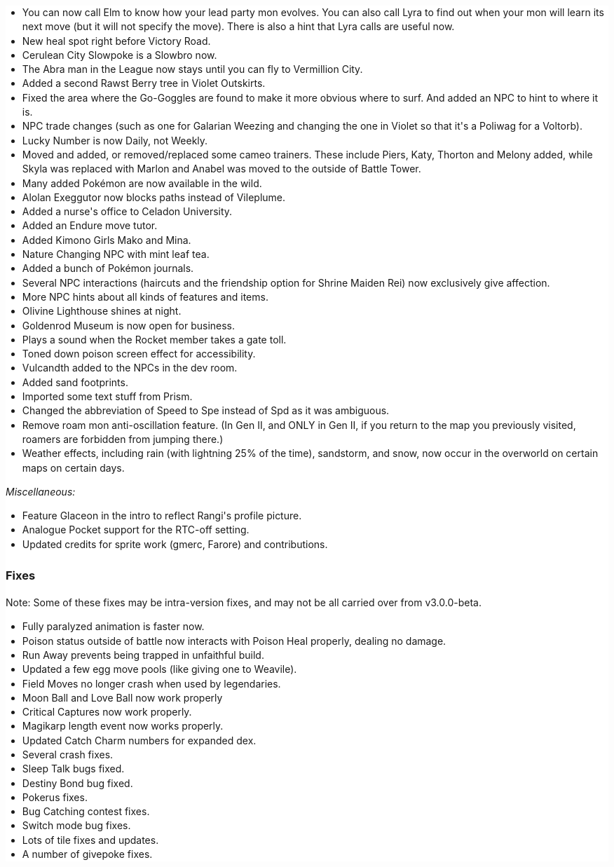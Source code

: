 - You can now call Elm to know how your lead party mon evolves. You can also call Lyra to find out when your mon will learn its next move (but it will not specify the move). There is also a hint that Lyra calls are useful now.
- New heal spot right before Victory Road.
- Cerulean City Slowpoke is a Slowbro now.
- The Abra man in the League now stays until you can fly to Vermillion City.
- Added a second Rawst Berry tree in Violet Outskirts.
- Fixed the area where the Go-Goggles are found to make it more obvious where to surf. And added an NPC to hint to where it is.
- NPC trade changes (such as one for Galarian Weezing and changing the one in Violet so that it's a Poliwag for a Voltorb).
- Lucky Number is now Daily, not Weekly.
- Moved and added, or removed/replaced some cameo trainers. These include Piers, Katy, Thorton and Melony added, while Skyla was replaced with Marlon and Anabel was moved to the outside of Battle Tower.
- Many added Pokémon are now available in the wild.
- Alolan Exeggutor now blocks paths instead of Vileplume.
- Added a nurse's office to Celadon University.
- Added an Endure move tutor.
- Added Kimono Girls Mako and Mina.
- Nature Changing NPC with mint leaf tea.
- Added a bunch of Pokémon journals.
- Several NPC interactions (haircuts and the friendship option for Shrine Maiden Rei) now exclusively give affection.
- More NPC hints about all kinds of features and items.
- Olivine Lighthouse shines at night.
- Goldenrod Museum is now open for business.
- Plays a sound when the Rocket member takes a gate toll.
- Toned down poison screen effect for accessibility.
- Vulcandth added to the NPCs in the dev room.
- Added sand footprints. 
- Imported some text stuff from Prism.
- Changed the abbreviation of Speed to Spe instead of Spd as it was ambiguous.
- Remove roam mon anti-oscillation feature. (In Gen II, and ONLY in Gen II, if you return to the map you previously visited, roamers are forbidden from jumping there.)
- Weather effects, including rain (with lightning 25% of the time), sandstorm, and snow, now occur in the overworld on certain maps on certain days.

_Miscellaneous:_
- Feature Glaceon in the intro to reflect Rangi's profile picture.
- Analogue Pocket support for the RTC-off setting.
- Updated credits for sprite work (gmerc, Farore) and contributions.

### Fixes
Note: Some of these fixes may be intra-version fixes, and may not be all carried over from v3.0.0-beta.

- Fully paralyzed animation is faster now.
- Poison status outside of battle now interacts with Poison Heal properly, dealing no damage.
- Run Away prevents being trapped in unfaithful build.
- Updated a few egg move pools (like giving one to Weavile).
- Field Moves no longer crash when used by legendaries.
- Moon Ball and Love Ball now work properly
- Critical Captures now work properly.
- Magikarp length event now works properly.
- Updated Catch Charm numbers for expanded dex.
- Several crash fixes.
- Sleep Talk bugs fixed.
- Destiny Bond bug fixed.
- Pokerus fixes.
- Bug Catching contest fixes.
- Switch mode bug fixes.
- Lots of tile fixes and updates.
- A number of givepoke fixes.